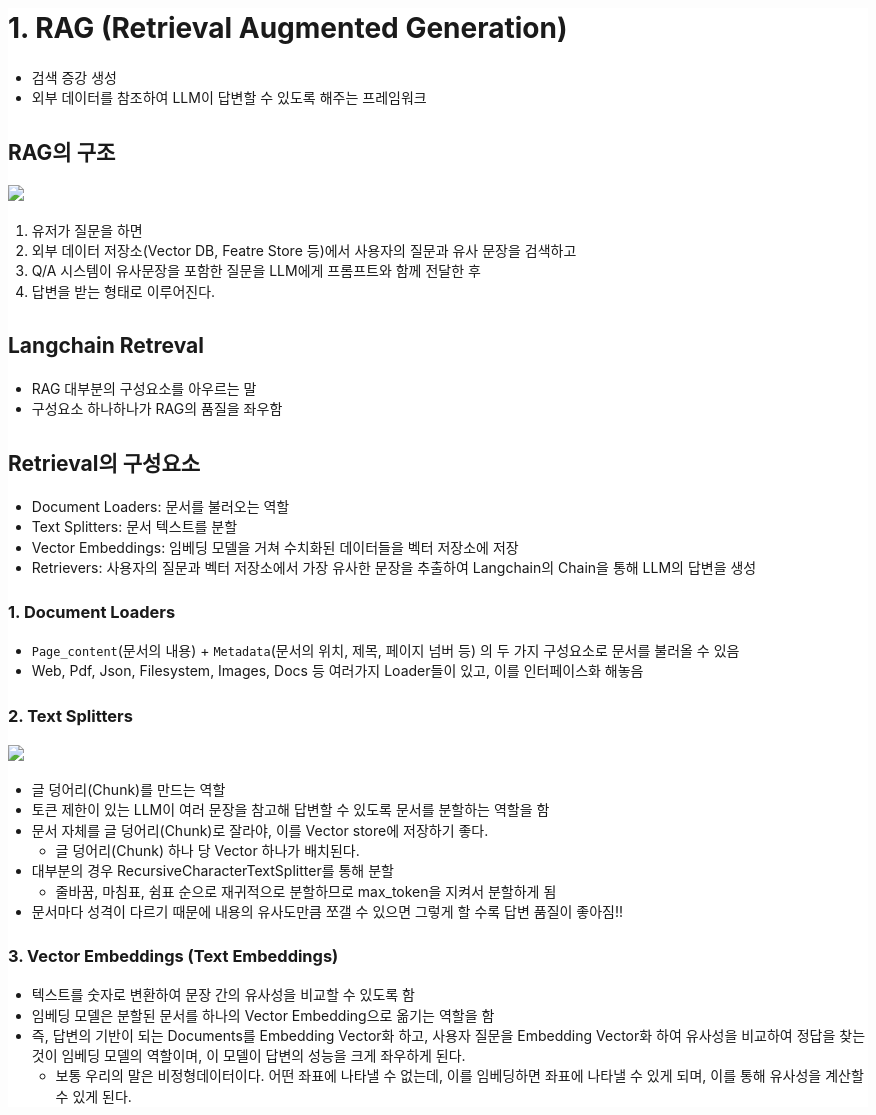 # 1. RAG (Retrieval Augmented Generation)

- 검색 증강 생성
- 외부 데이터를 참조하여 LLM이 답변할 수 있도록 해주는 프레임워크

## RAG의 구조

  <img src="https://github.com/jiyongYoon/study_langchain/assets/98104603/8f9dbdb6-9d82-44af-8ea9-3ff09cb5ac02" width="100%"/>

  1. 유저가 질문을 하면 
  2. 외부 데이터 저장소(Vector DB, Featre Store 등)에서 사용자의 질문과 유사 문장을 검색하고
  3. Q/A 시스템이 유사문장을 포함한 질문을 LLM에게 프롬프트와 함께 전달한 후
  4. 답변을 받는 형태로 이루어진다.


## Langchain Retreval

- RAG 대부분의 구성요소를 아우르는 말
- 구성요소 하나하나가 RAG의 품질을 좌우함

## Retrieval의 구성요소
- Document Loaders: 문서를 불러오는 역할
- Text Splitters: 문서 텍스트를 분할
- Vector Embeddings: 임베딩 모델을 거쳐 수치화된 데이터들을 벡터 저장소에 저장
- Retrievers: 사용자의 질문과 벡터 저장소에서 가장 유사한 문장을 추출하여 Langchain의 Chain을 통해 LLM의 답변을 생성

### 1. Document Loaders

- `Page_content`(문서의 내용) + `Metadata`(문서의 위치, 제목, 페이지 넘버 등) 의 두 가지 구성요소로 문서를 불러올 수 있음
- Web, Pdf, Json, Filesystem, Images, Docs 등 여러가지 Loader들이 있고, 이를 인터페이스화 해놓음

### 2. Text Splitters

<img src="https://github.com/jiyongYoon/study_langchain/assets/98104603/a31753a3-4674-4966-a646-3a2f81894a96" width="100%"/>

- 글 덩어리(Chunk)를 만드는 역할
- 토큰 제한이 있는 LLM이 여러 문장을 참고해 답변할 수 있도록 문서를 분할하는 역할을 함
- 문서 자체를 글 덩어리(Chunk)로 잘라야, 이를 Vector store에 저장하기 좋다.
  - 글 덩어리(Chunk) 하나 당 Vector 하나가 배치된다.
- 대부분의 경우 RecursiveCharacterTextSplitter를 통해 분할
  - 줄바꿈, 마침표, 쉼표 순으로 재귀적으로 분할하므로 max_token을 지켜서 분할하게 됨
- 문서마다 성격이 다르기 때문에 내용의 유사도만큼 쪼갤 수 있으면 그렇게 할 수록 답변 품질이 좋아짐!!

### 3. Vector Embeddings (Text Embeddings)

- 텍스트를 숫자로 변환하여 문장 간의 유사성을 비교할 수 있도록 함
- 임베딩 모델은 분할된 문서를 하나의 Vector Embedding으로 옮기는 역할을 함
- 즉, 답변의 기반이 되는 Documents를 Embedding Vector화 하고, 사용자 질문을 Embedding Vector화 하여 유사성을 비교하여 정답을 찾는 것이 임베딩 모델의 역할이며, 이 모델이 답변의 성능을 크게 좌우하게 된다.
  - 보통 우리의 말은 비정형데이터이다. 어떤 좌표에 나타낼 수 없는데, 이를 임베딩하면 좌표에 나타낼 수 있게 되며, 이를 통해 유사성을 계산할 수 있게 된다.

